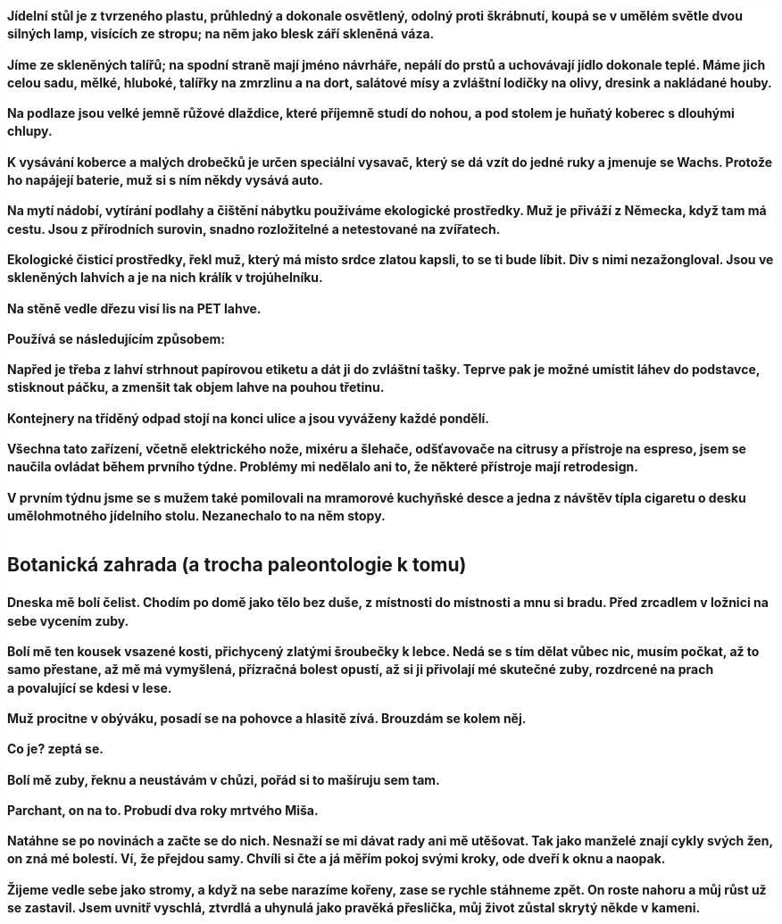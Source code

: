 **Jídelní stůl je z tvrzeného plastu, průhledný a dokonale osvětlený, odolný proti škrábnutí, koupá se v umělém světle dvou silných lamp, visících ze stropu; na něm jako blesk září skleněná váza.**

**Jíme ze skleněných talířů; na spodní straně mají jméno návrháře, nepálí do prstů a uchovávají jídlo dokonale teplé. Máme jich celou sadu, mělké, hluboké, talířky na zmrzlinu a na dort, salátové mísy a zvláštní lodičky na olivy, dresink a nakládané houby.**

**Na podlaze jsou velké jemně růžové dlaždice, které příjemně studí do nohou, a pod stolem je huňatý koberec s dlouhými chlupy.**

**K vysávání koberce a malých drobečků je určen speciální vysavač, který se dá vzít do jedné ruky a jmenuje se Wachs. Protože ho napájejí baterie, muž si s ním někdy vysává auto.**

**Na mytí nádobí, vytírání podlahy a čištění nábytku používáme ekologické prostředky. Muž je přiváží z Německa, když tam má cestu. Jsou z přírodních surovin, snadno rozložitelné a netestované na zvířatech.**

**Ekologické čisticí prostředky, řekl muž, který má místo srdce zlatou kapsli, to se ti bude líbit. Div s nimi nezažongloval. Jsou ve skleněných lahvích a je na nich králík v trojúhelníku.**

**Na stěně vedle dřezu visí lis na PET lahve.**

**Používá se následujícím způsobem:**

**Napřed je třeba z lahví strhnout papírovou etiketu a dát ji do zvláštní tašky. Teprve pak je možné umístit láhev do podstavce, stisknout páčku, a zmenšit tak objem lahve na pouhou třetinu.**

**Kontejnery na tříděný odpad stojí na konci ulice a jsou vyváženy každé pondělí.**

**Všechna tato zařízení, včetně elektrického nože, mixéru a šlehače, odšťavovače na citrusy a přístroje na espreso, jsem se naučila ovládat během prvního týdne. Problémy mi nedělalo ani to, že některé přístroje mají retrodesign.**

**V prvním týdnu jsme se s mužem také pomilovali na mramorové kuchyňské desce a jedna z návštěv típla cigaretu o desku umělohmotného jídelního stolu. Nezanechalo to na něm stopy.**

## **Botanická zahrada (a trocha paleontologie k tomu)**

**Dneska mě bolí čelist. Chodím po domě jako tělo bez duše, z místnosti do místnosti a mnu si bradu. Před zrcadlem v ložnici na sebe vycením zuby.**

**Bolí mě ten kousek vsazené kosti, přichycený zlatými šroubečky k lebce. Nedá se s tím dělat vůbec nic, musím počkat, až to samo přestane, až mě má vymyšlená, přízračná bolest opustí, až si ji přivolají mé skutečné zuby, rozdrcené na prach a povalující se kdesi v lese.**

**Muž procitne v obýváku, posadí se na pohovce a hlasitě zívá. Brouzdám se kolem něj.**

**Co je? zeptá se.**

**Bolí mě zuby, řeknu a neustávám v chůzi, pořád si to mašíruju sem tam.**

**Parchant, on na to. Probudí dva roky mrtvého Miša.**

**Natáhne se po novinách a začte se do nich. Nesnaží se mi dávat rady ani mě utěšovat. Tak jako manželé znají cykly svých žen, on zná mé bolestí. Ví, že přejdou samy. Chvíli si čte a já měřím pokoj svými kroky, ode dveří k oknu a naopak.**

**Žijeme vedle sebe jako stromy, a když na sebe narazíme kořeny, zase se rychle stáhneme zpět. On roste nahoru a můj růst už se zastavil. Jsem uvnitř vyschlá, ztvrdlá a uhynulá jako pravěká přeslička, můj život zůstal skrytý někde v kameni.**

